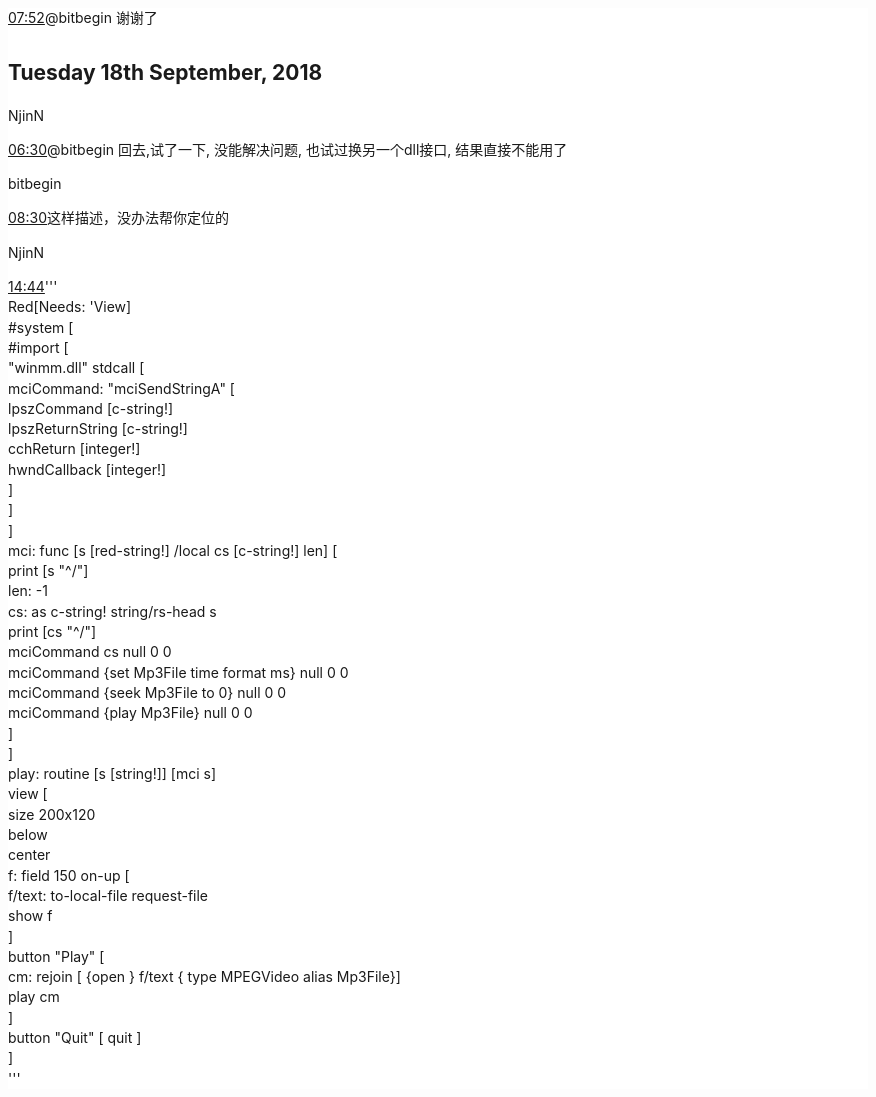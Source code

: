 [07:52](#msg5b9f5d507dca30650311bc5b)@bitbegin 谢谢了

## Tuesday 18th September, 2018

NjinN

[06:30](#msg5ba09b88fcba1254fad127d2)@bitbegin 回去,试了一下, 没能解决问题, 也试过换另一个dll接口, 结果直接不能用了

bitbegin

[08:30](#msg5ba0b793f4bd1056ac7d0701)这样描述，没办法帮你定位的

NjinN

[14:44](#msg5ba10f61b9531f2dfa8579b8)'''  
Red\[Needs: 'View]  
#system [  
#import [  
"winmm.dll" stdcall [  
mciCommand: "mciSendStringA" [  
lpszCommand \[c-string!]  
lpszReturnString \[c-string!]  
cchReturn \[integer!]  
hwndCallback \[integer!]  
]  
]  
]  
mci: func \[s \[red-string!] /local cs \[c-string!] len] [  
print \[s "^/"]  
len: -1  
cs: as c-string! string/rs-head s  
print \[cs "^/"]  
mciCommand cs null 0 0  
mciCommand {set Mp3File time format ms} null 0 0  
mciCommand {seek Mp3File to 0} null 0 0  
mciCommand {play Mp3File} null 0 0  
]  
]  
play: routine \[s \[string!]] \[mci s]  
view [  
size 200x120  
below  
center  
f: field 150 on-up [  
f/text: to-local-file request-file  
show f  
]  
button "Play" [  
cm: rejoin \[ {open } f/text { type MPEGVideo alias Mp3File}]  
play cm  
]  
button "Quit" \[ quit ]  
]  
'''
